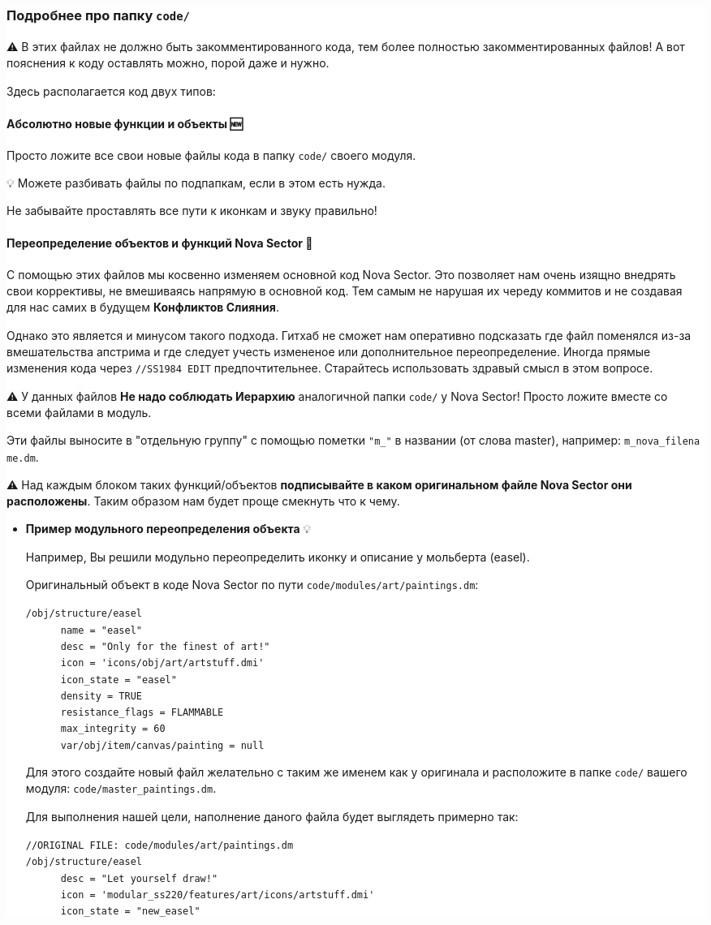 ### Подробнее про папку **`code/`**

⚠️ В этих файлах не должно быть закомментированного кода, тем более полностью закомментированных файлов! А вот пояснения к коду оставлять можно, порой даже и нужно.

Здесь располагается код двух типов:

#### Абсолютно новые функции и объекты 🆕

Просто ложите все свои новые файлы кода в папку `code/` своего модуля.

💡 Можете разбивать файлы по подпапкам, если в этом есть нужда.

Не забывайте проставлять все пути к иконкам и звуку правильно!

#### Переопределение объектов и функций Nova Sector 🔀

С помощью этих файлов мы косвенно изменяем основной код Nova Sector. Это позволяет нам очень изящно внедрять свои коррективы, не вмешиваясь напрямую в основной код. Тем самым не нарушая их череду коммитов и не создавая для нас самих в будущем **Конфликтов Слияния**.

Однако это является и минусом такого подхода. Гитхаб не сможет нам оперативно подсказать где файл поменялся из-за вмешательства апстрима и где следует учесть измененое или дополнительное переопределение. Иногда прямые изменения кода через `//SS1984 EDIT` предпочтительнее. Старайтесь использовать здравый смысл в этом вопросе.

⚠️ У данных файлов **Не надо соблюдать Иерархию** аналогичной папки `code/` у Nova Sector! Просто ложите вместе со всеми файлами в модуль.

Эти файлы выносите в "отдельную группу" с помощью пометки `"m_"` в названии (от слова master), например: `m_nova_filename.dm`.

⚠️ Над каждым блоком таких функций/объектов **подписывайте в каком оригинальном файле Nova Sector они расположены**. Таким образом нам будет проще смекнуть что к чему.

- **Пример модульного переопределения объекта** 💡

  Например, Вы решили модульно переопределить иконку и описание у мольберта (easel).

  Оригинальный объект в коде Nova Sector по пути `code/modules/art/paintings.dm`:

  ```byond
  /obj/structure/easel
		name = "easel"
		desc = "Only for the finest of art!"
		icon = 'icons/obj/art/artstuff.dmi'
		icon_state = "easel"
		density = TRUE
		resistance_flags = FLAMMABLE
		max_integrity = 60
		var/obj/item/canvas/painting = null
  ```

  Для этого создайте новый файл желательно с таким же именем как у оригинала и расположите в папке `code/` вашего модуля: `code/master_paintings.dm`.

  Для выполнения нашей цели, наполнение даного файла будет выглядеть примерно так:

  ```byond
  //ORIGINAL FILE: code/modules/art/paintings.dm
  /obj/structure/easel
		desc = "Let yourself draw!"
		icon = 'modular_ss220/features/art/icons/artstuff.dmi'
		icon_state = "new_easel"
  ```
